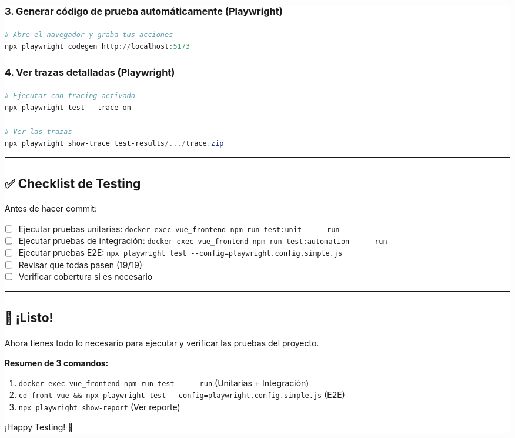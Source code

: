 ### 3. Generar código de prueba automáticamente (Playwright)
```powershell
# Abre el navegador y graba tus acciones
npx playwright codegen http://localhost:5173
```

### 4. Ver trazas detalladas (Playwright)
```powershell
# Ejecutar con tracing activado
npx playwright test --trace on

# Ver las trazas
npx playwright show-trace test-results/.../trace.zip
```

---

## ✅ Checklist de Testing

Antes de hacer commit:
- [ ] Ejecutar pruebas unitarias: `docker exec vue_frontend npm run test:unit -- --run`
- [ ] Ejecutar pruebas de integración: `docker exec vue_frontend npm run test:automation -- --run`
- [ ] Ejecutar pruebas E2E: `npx playwright test --config=playwright.config.simple.js`
- [ ] Revisar que todas pasen (19/19)
- [ ] Verificar cobertura si es necesario

---

## 🎉 ¡Listo!

Ahora tienes todo lo necesario para ejecutar y verificar las pruebas del proyecto.

**Resumen de 3 comandos:**
1. `docker exec vue_frontend npm run test -- --run` (Unitarias + Integración)
2. `cd front-vue && npx playwright test --config=playwright.config.simple.js` (E2E)
3. `npx playwright show-report` (Ver reporte)

¡Happy Testing! 🚀
